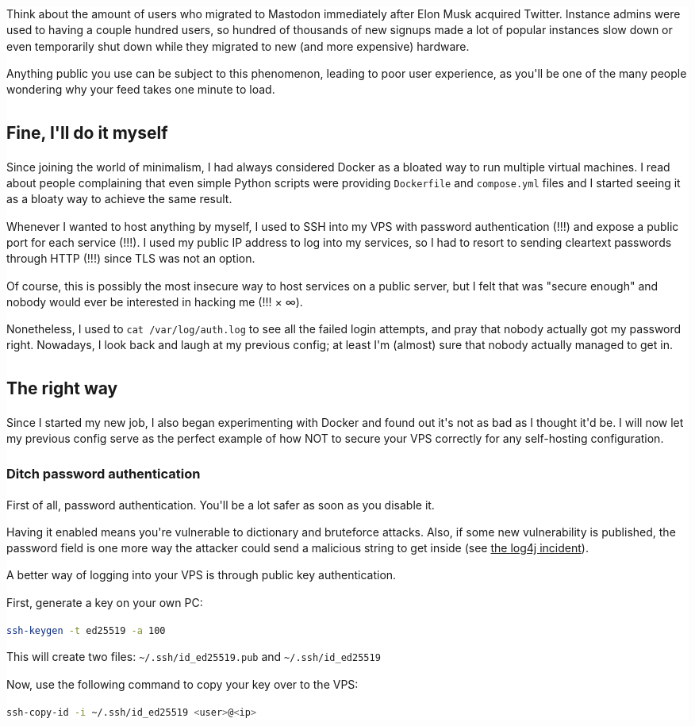 Think about the amount of users who migrated to Mastodon immediately after Elon Musk acquired Twitter. Instance admins were used to having a couple hundred users, so hundred of thousands of new signups made a lot of popular instances slow down or even temporarily shut down while they migrated to new (and more expensive) hardware.

Anything public you use can be subject to this phenomenon, leading to poor user experience, as you'll be one of the many people wondering why your feed takes one minute to load.

## Fine, I'll do it myself

Since joining the world of minimalism, I had always considered Docker as a bloated way to run multiple virtual machines. I read about people complaining that even simple Python scripts were providing `Dockerfile` and `compose.yml` files and I started seeing it as a bloaty way to achieve the same result.

Whenever I wanted to host anything by myself, I used to SSH into my VPS with password authentication (!!!)  and expose a public port for each service (!!!).
I used my public IP address to log into my services, so I had to resort to sending cleartext passwords through HTTP (!!!) since TLS was not an option.

Of course, this is possibly the most insecure way to host services on a public server, but I felt that was "secure enough" and nobody would ever be interested in hacking me (!!! &times; &infin;).

Nonetheless, I used to `cat /var/log/auth.log` to see all the failed login attempts, and pray that nobody actually got my password right.
Nowadays, I look back and laugh at my previous config; at least I'm (almost) sure that nobody actually managed to get in.

## The right way
Since I started my new job, I also began experimenting with Docker and found out it's not as bad as I thought it'd be. I will now let my previous config serve as the perfect example of how NOT to secure your VPS correctly for any self-hosting configuration.

### Ditch password authentication
First of all, password authentication. You'll be a lot safer as soon as you disable it.

Having it enabled means you're vulnerable to dictionary and bruteforce attacks. Also, if some new vulnerability is published, the password field is one more way the attacker could send a malicious string to get inside (see [the log4j incident](https://scribe.rip/geekculture/the-log4j-incident-explained-ed0ce6d36df2)).

A better way of logging into your VPS is through public key authentication.

First, generate a key on your own PC:
```sh
ssh-keygen -t ed25519 -a 100
```

This will create two files: `~/.ssh/id_ed25519.pub` and `~/.ssh/id_ed25519`

Now, use the following command to copy your key over to the VPS:

```sh
ssh-copy-id -i ~/.ssh/id_ed25519 <user>@<ip>
```
